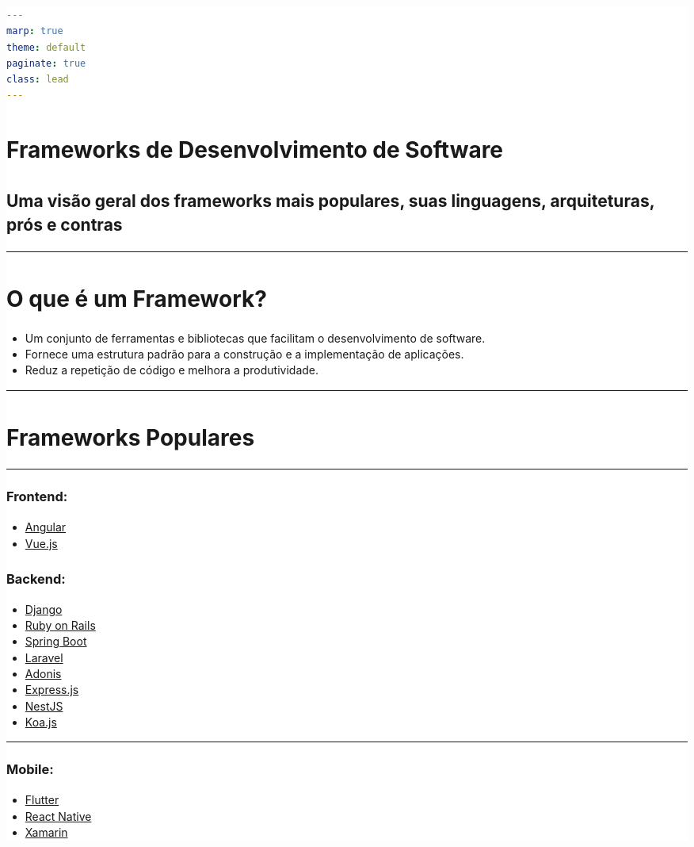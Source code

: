 ```yaml
---
marp: true
theme: default
paginate: true
class: lead
---
```


# Frameworks de Desenvolvimento de Software

## Uma visão geral dos frameworks mais populares, suas linguagens, arquiteturas, prós e contras

---

# O que é um Framework?

- Um conjunto de ferramentas e bibliotecas que facilitam o desenvolvimento de software.
- Fornece uma estrutura padrão para a construção e a implementação de aplicações.
- Reduz a repetição de código e melhora a produtividade.

---

# Frameworks Populares
--- 
### Frontend:
- [Angular](https://angular.io/)
- [Vue.js](https://vuejs.org/)

### Backend:
- [Django](https://www.djangoproject.com/)
- [Ruby on Rails](https://rubyonrails.org/)
- [Spring Boot](https://spring.io/projects/spring-boot)
- [Laravel](https://laravel.com/)
- [Adonis](https://adonisjs.com/)
- [Express.js](https://expressjs.com/)
- [NestJS](https://nestjs.com/)
- [Koa.js](https://koajs.com/)

---

### Mobile:
- [Flutter](https://flutter.dev/)
- [React Native](https://reactnative.dev/)
- [Xamarin](https://dotnet.microsoft.com/apps/xamarin)
